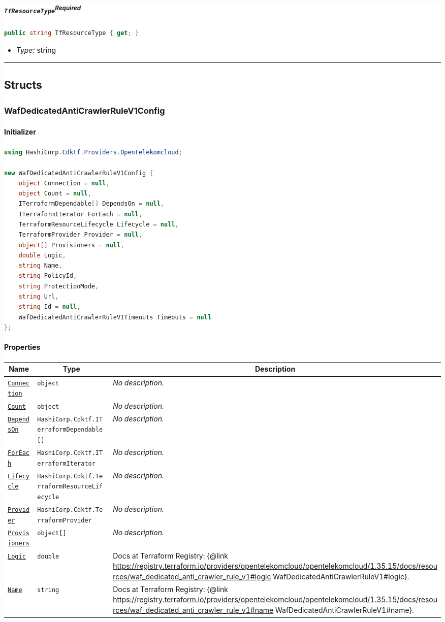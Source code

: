 
##### `TfResourceType`<sup>Required</sup> <a name="TfResourceType" id="@cdktf/provider-opentelekomcloud.wafDedicatedAntiCrawlerRuleV1.WafDedicatedAntiCrawlerRuleV1.property.tfResourceType"></a>

```csharp
public string TfResourceType { get; }
```

- *Type:* string

---

## Structs <a name="Structs" id="Structs"></a>

### WafDedicatedAntiCrawlerRuleV1Config <a name="WafDedicatedAntiCrawlerRuleV1Config" id="@cdktf/provider-opentelekomcloud.wafDedicatedAntiCrawlerRuleV1.WafDedicatedAntiCrawlerRuleV1Config"></a>

#### Initializer <a name="Initializer" id="@cdktf/provider-opentelekomcloud.wafDedicatedAntiCrawlerRuleV1.WafDedicatedAntiCrawlerRuleV1Config.Initializer"></a>

```csharp
using HashiCorp.Cdktf.Providers.Opentelekomcloud;

new WafDedicatedAntiCrawlerRuleV1Config {
    object Connection = null,
    object Count = null,
    ITerraformDependable[] DependsOn = null,
    ITerraformIterator ForEach = null,
    TerraformResourceLifecycle Lifecycle = null,
    TerraformProvider Provider = null,
    object[] Provisioners = null,
    double Logic,
    string Name,
    string PolicyId,
    string ProtectionMode,
    string Url,
    string Id = null,
    WafDedicatedAntiCrawlerRuleV1Timeouts Timeouts = null
};
```

#### Properties <a name="Properties" id="Properties"></a>

| **Name** | **Type** | **Description** |
| --- | --- | --- |
| <code><a href="#@cdktf/provider-opentelekomcloud.wafDedicatedAntiCrawlerRuleV1.WafDedicatedAntiCrawlerRuleV1Config.property.connection">Connection</a></code> | <code>object</code> | *No description.* |
| <code><a href="#@cdktf/provider-opentelekomcloud.wafDedicatedAntiCrawlerRuleV1.WafDedicatedAntiCrawlerRuleV1Config.property.count">Count</a></code> | <code>object</code> | *No description.* |
| <code><a href="#@cdktf/provider-opentelekomcloud.wafDedicatedAntiCrawlerRuleV1.WafDedicatedAntiCrawlerRuleV1Config.property.dependsOn">DependsOn</a></code> | <code>HashiCorp.Cdktf.ITerraformDependable[]</code> | *No description.* |
| <code><a href="#@cdktf/provider-opentelekomcloud.wafDedicatedAntiCrawlerRuleV1.WafDedicatedAntiCrawlerRuleV1Config.property.forEach">ForEach</a></code> | <code>HashiCorp.Cdktf.ITerraformIterator</code> | *No description.* |
| <code><a href="#@cdktf/provider-opentelekomcloud.wafDedicatedAntiCrawlerRuleV1.WafDedicatedAntiCrawlerRuleV1Config.property.lifecycle">Lifecycle</a></code> | <code>HashiCorp.Cdktf.TerraformResourceLifecycle</code> | *No description.* |
| <code><a href="#@cdktf/provider-opentelekomcloud.wafDedicatedAntiCrawlerRuleV1.WafDedicatedAntiCrawlerRuleV1Config.property.provider">Provider</a></code> | <code>HashiCorp.Cdktf.TerraformProvider</code> | *No description.* |
| <code><a href="#@cdktf/provider-opentelekomcloud.wafDedicatedAntiCrawlerRuleV1.WafDedicatedAntiCrawlerRuleV1Config.property.provisioners">Provisioners</a></code> | <code>object[]</code> | *No description.* |
| <code><a href="#@cdktf/provider-opentelekomcloud.wafDedicatedAntiCrawlerRuleV1.WafDedicatedAntiCrawlerRuleV1Config.property.logic">Logic</a></code> | <code>double</code> | Docs at Terraform Registry: {@link https://registry.terraform.io/providers/opentelekomcloud/opentelekomcloud/1.35.15/docs/resources/waf_dedicated_anti_crawler_rule_v1#logic WafDedicatedAntiCrawlerRuleV1#logic}. |
| <code><a href="#@cdktf/provider-opentelekomcloud.wafDedicatedAntiCrawlerRuleV1.WafDedicatedAntiCrawlerRuleV1Config.property.name">Name</a></code> | <code>string</code> | Docs at Terraform Registry: {@link https://registry.terraform.io/providers/opentelekomcloud/opentelekomcloud/1.35.15/docs/resources/waf_dedicated_anti_crawler_rule_v1#name WafDedicatedAntiCrawlerRuleV1#name}. |